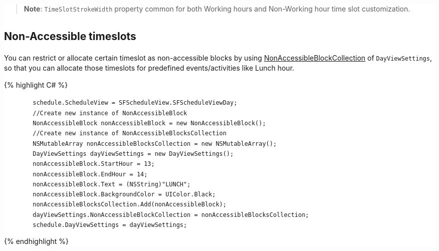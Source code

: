 >**Note**:
`TimeSlotStrokeWidth` property common for both Working hours and Non-Working hour time slot customization.

## Non-Accessible timeslots

You can restrict or allocate certain timeslot as non-accessible blocks by using [NonAccessibleBlockCollection](https://help.syncfusion.com/cr/cref_files/xamarin-ios/sfschedule/Syncfusion.SfSchedule.iOS~Syncfusion.SfSchedule.iOS.DayViewSettings~NonAccessibleBlockCollection.html) of `DayViewSettings`, so that you can allocate those timeslots for predefined events/activities like Lunch hour.

{% highlight C# %}

            schedule.ScheduleView = SFScheduleView.SFScheduleViewDay;
			//Create new instance of NonAccessibleBlock
			NonAccessibleBlock nonAccessibleBlock = new NonAccessibleBlock();
			//Create new instance of NonAccessibleBlocksCollection
			NSMutableArray nonAccessibleBlocksCollection = new NSMutableArray();
			DayViewSettings dayViewSettings = new DayViewSettings();
			nonAccessibleBlock.StartHour = 13;
			nonAccessibleBlock.EndHour = 14;
			nonAccessibleBlock.Text = (NSString)"LUNCH";
			nonAccessibleBlock.BackgroundColor = UIColor.Black;
			nonAccessibleBlocksCollection.Add(nonAccessibleBlock);
			dayViewSettings.NonAccessibleBlockCollection = nonAccessibleBlocksCollection;
			schedule.DayViewSettings = dayViewSettings;
{% endhighlight %}
